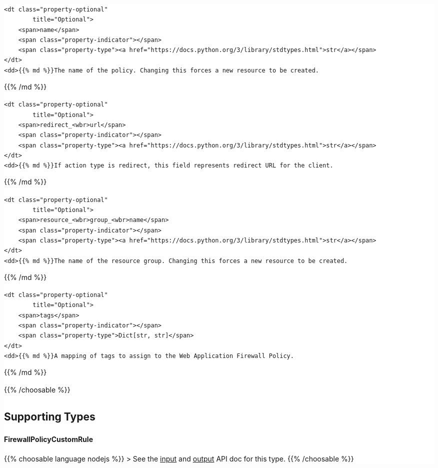     <dt class="property-optional"
            title="Optional">
        <span>name</span>
        <span class="property-indicator"></span>
        <span class="property-type"><a href="https://docs.python.org/3/library/stdtypes.html">str</a></span>
    </dt>
    <dd>{{% md %}}The name of the policy. Changing this forces a new resource to be created.
{{% /md %}}</dd>

    <dt class="property-optional"
            title="Optional">
        <span>redirect_<wbr>url</span>
        <span class="property-indicator"></span>
        <span class="property-type"><a href="https://docs.python.org/3/library/stdtypes.html">str</a></span>
    </dt>
    <dd>{{% md %}}If action type is redirect, this field represents redirect URL for the client.
{{% /md %}}</dd>

    <dt class="property-optional"
            title="Optional">
        <span>resource_<wbr>group_<wbr>name</span>
        <span class="property-indicator"></span>
        <span class="property-type"><a href="https://docs.python.org/3/library/stdtypes.html">str</a></span>
    </dt>
    <dd>{{% md %}}The name of the resource group. Changing this forces a new resource to be created.
{{% /md %}}</dd>

    <dt class="property-optional"
            title="Optional">
        <span>tags</span>
        <span class="property-indicator"></span>
        <span class="property-type">Dict[str, str]</span>
    </dt>
    <dd>{{% md %}}A mapping of tags to assign to the Web Application Firewall Policy.
{{% /md %}}</dd>

</dl>
{{% /choosable %}}










## Supporting Types

<h4>Firewall<wbr>Policy<wbr>Custom<wbr>Rule</h4>
{{% choosable language nodejs %}}
> See the <a href="/docs/reference/pkg/nodejs/pulumi/azure/types/input/#FirewallPolicyCustomRule">input</a> and <a href="/docs/reference/pkg/nodejs/pulumi/azure/types/output/#FirewallPolicyCustomRule">output</a> API doc for this type.
{{% /choosable %}}
